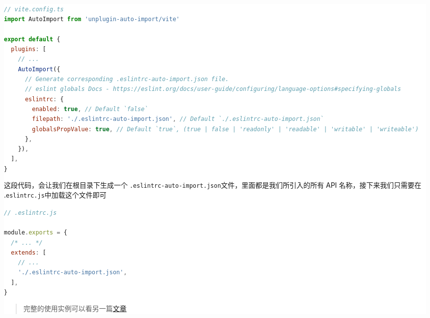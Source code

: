 ```javascript
// vite.config.ts
import AutoImport from 'unplugin-auto-import/vite'

export default {
  plugins: [
    // ...
    AutoImport({
      // Generate corresponding .eslintrc-auto-import.json file.
      // eslint globals Docs - https://eslint.org/docs/user-guide/configuring/language-options#specifying-globals
      eslintrc: {
        enabled: true, // Default `false`
        filepath: './.eslintrc-auto-import.json', // Default `./.eslintrc-auto-import.json`
        globalsPropValue: true, // Default `true`, (true | false | 'readonly' | 'readable' | 'writable' | 'writeable')
      },
    }),
  ],
}

```

这段代码，会让我们在根目录下生成一个 `.eslintrc-auto-import.json`文件，里面都是我们所引入的所有 API 名称，接下来我们只需要在 .`eslintrc.js`中加载这个文件即可

```javascript
// .eslintrc.js

module.exports = { 
  /* ... */
  extends: [
    // ...
    './.eslintrc-auto-import.json',
  ],
}

```

>完整的使用实例可以看另一篇[文章](https://juejin.cn/post/7058201396113309703)
